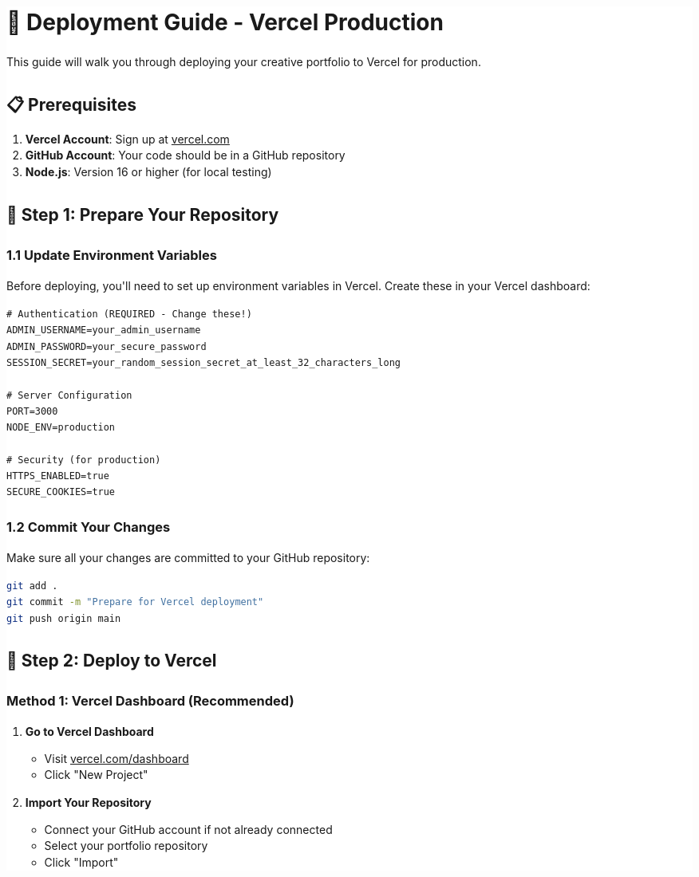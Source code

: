 # 🚀 Deployment Guide - Vercel Production

This guide will walk you through deploying your creative portfolio to Vercel for production.

## 📋 Prerequisites

1. **Vercel Account**: Sign up at [vercel.com](https://vercel.com)
2. **GitHub Account**: Your code should be in a GitHub repository
3. **Node.js**: Version 16 or higher (for local testing)

## 🔧 Step 1: Prepare Your Repository

### 1.1 Update Environment Variables
Before deploying, you'll need to set up environment variables in Vercel. Create these in your Vercel dashboard:

```env
# Authentication (REQUIRED - Change these!)
ADMIN_USERNAME=your_admin_username
ADMIN_PASSWORD=your_secure_password
SESSION_SECRET=your_random_session_secret_at_least_32_characters_long

# Server Configuration
PORT=3000
NODE_ENV=production

# Security (for production)
HTTPS_ENABLED=true
SECURE_COOKIES=true
```

### 1.2 Commit Your Changes
Make sure all your changes are committed to your GitHub repository:

```bash
git add .
git commit -m "Prepare for Vercel deployment"
git push origin main
```

## 🚀 Step 2: Deploy to Vercel

### Method 1: Vercel Dashboard (Recommended)

1. **Go to Vercel Dashboard**
   - Visit [vercel.com/dashboard](https://vercel.com/dashboard)
   - Click "New Project"

2. **Import Your Repository**
   - Connect your GitHub account if not already connected
   - Select your portfolio repository
   - Click "Import"
